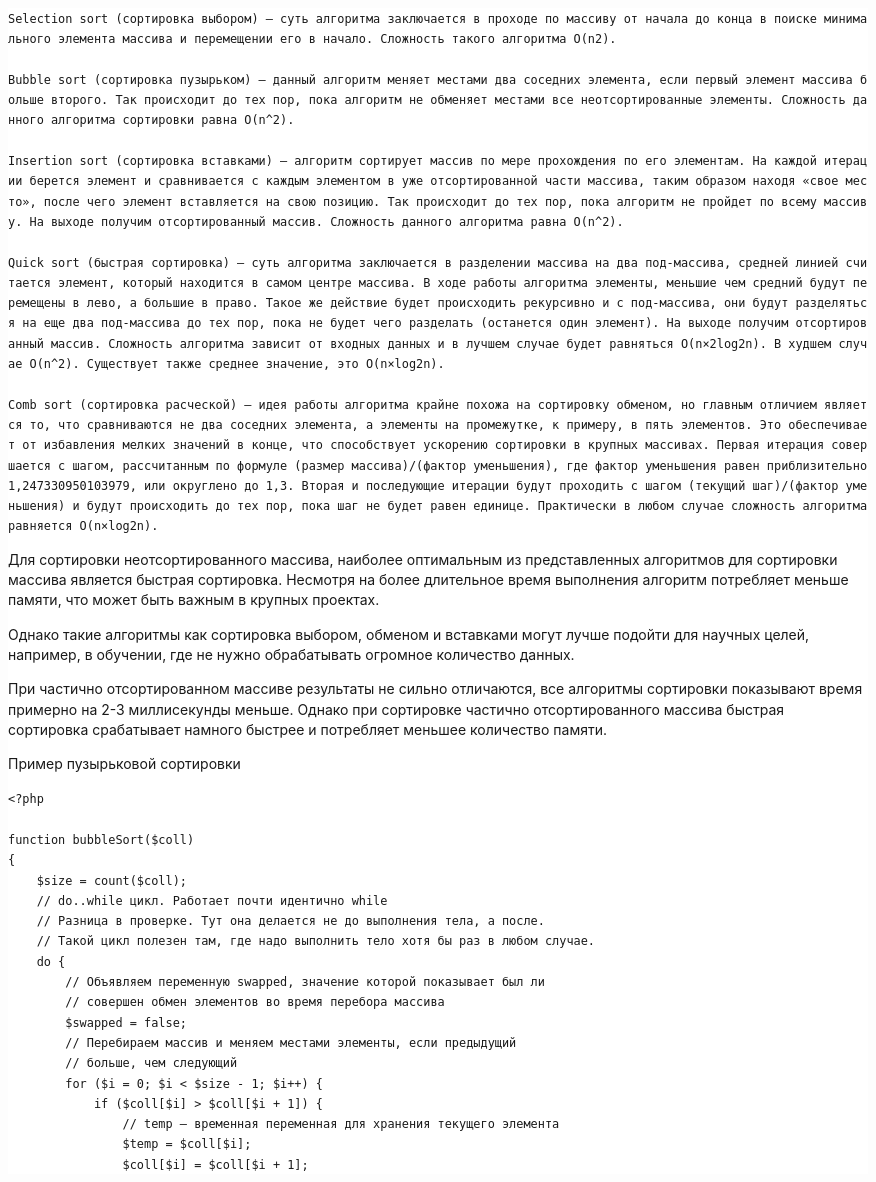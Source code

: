     Selection sort (сортировка выбором) – суть алгоритма заключается в проходе по массиву от начала до конца в поиске минимального элемента массива и перемещении его в начало. Сложность такого алгоритма O(n2).

    Bubble sort (сортировка пузырьком) – данный алгоритм меняет местами два соседних элемента, если первый элемент массива больше второго. Так происходит до тех пор, пока алгоритм не обменяет местами все неотсортированные элементы. Сложность данного алгоритма сортировки равна O(n^2).

    Insertion sort (сортировка вставками) – алгоритм сортирует массив по мере прохождения по его элементам. На каждой итерации берется элемент и сравнивается с каждым элементом в уже отсортированной части массива, таким образом находя «свое место», после чего элемент вставляется на свою позицию. Так происходит до тех пор, пока алгоритм не пройдет по всему массиву. На выходе получим отсортированный массив. Сложность данного алгоритма равна O(n^2).

    Quick sort (быстрая сортировка) – суть алгоритма заключается в разделении массива на два под-массива, средней линией считается элемент, который находится в самом центре массива. В ходе работы алгоритма элементы, меньшие чем средний будут перемещены в лево, а большие в право. Такое же действие будет происходить рекурсивно и с под-массива, они будут разделяться на еще два под-массива до тех пор, пока не будет чего разделать (останется один элемент). На выходе получим отсортированный массив. Сложность алгоритма зависит от входных данных и в лучшем случае будет равняться O(n×2log2n). В худшем случае O(n^2). Существует также среднее значение, это O(n×log2n).

    Comb sort (сортировка расческой) – идея работы алгоритма крайне похожа на сортировку обменом, но главным отличием является то, что сравниваются не два соседних элемента, а элементы на промежутке, к примеру, в пять элементов. Это обеспечивает от избавления мелких значений в конце, что способствует ускорению сортировки в крупных массивах. Первая итерация совершается с шагом, рассчитанным по формуле (размер массива)/(фактор уменьшения), где фактор уменьшения равен приблизительно 1,247330950103979, или округлено до 1,3. Вторая и последующие итерации будут проходить с шагом (текущий шаг)/(фактор уменьшения) и будут происходить до тех пор, пока шаг не будет равен единице. Практически в любом случае сложность алгоритма равняется O(n×log2n).

Для сортировки неотсортированного массива, наиболее оптимальным из представленных алгоритмов для сортировки массива
является быстрая сортировка. Несмотря на более длительное время выполнения алгоритм потребляет меньше памяти, что может
быть важным в крупных проектах.

Однако такие алгоритмы как сортировка выбором, обменом и вставками могут лучше подойти для научных целей, например, в
обучении, где не нужно обрабатывать огромное количество данных.

При частично отсортированном массиве результаты не сильно отличаются, все алгоритмы сортировки показывают время примерно
на 2-3 миллисекунды меньше. Однако при сортировке частично отсортированного массива быстрая сортировка срабатывает
намного быстрее и потребляет меньшее количество памяти.

Пример пузырьковой сортировки

    <?php

    function bubbleSort($coll)
    {
        $size = count($coll);
        // do..while цикл. Работает почти идентично while
        // Разница в проверке. Тут она делается не до выполнения тела, а после.
        // Такой цикл полезен там, где надо выполнить тело хотя бы раз в любом случае.
        do {
            // Объявляем переменную swapped, значение которой показывает был ли
            // совершен обмен элементов во время перебора массива
            $swapped = false;
            // Перебираем массив и меняем местами элементы, если предыдущий
            // больше, чем следующий
            for ($i = 0; $i < $size - 1; $i++) {
                if ($coll[$i] > $coll[$i + 1]) {
                    // temp – временная переменная для хранения текущего элемента
                    $temp = $coll[$i];
                    $coll[$i] = $coll[$i + 1];